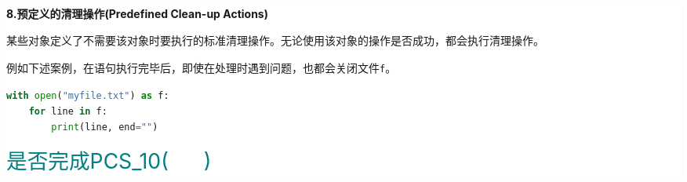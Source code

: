 <tr>
<td> 

</td>
<td>



__8.预定义的清理操作(Predefined Clean-up Actions)__

某些对象定义了不需要该对象时要执行的标准清理操作。无论使用该对象的操作是否成功，都会执行清理操作。

例如下述案例，在语句执行完毕后，即使在处理时遇到问题，也都会关闭文件`f`。

```python
with open("myfile.txt") as f:
    for line in f:
        print(line, end="")
```

</td>
<td>



</td>
<td>



</td>
<td>
</td>
</tr>





</table>

<span style = "color:Teal;background-color:;font-size:20.0pt">是否完成PCS_10(&nbsp;&nbsp;&nbsp;&nbsp;&nbsp;&nbsp;)</span>